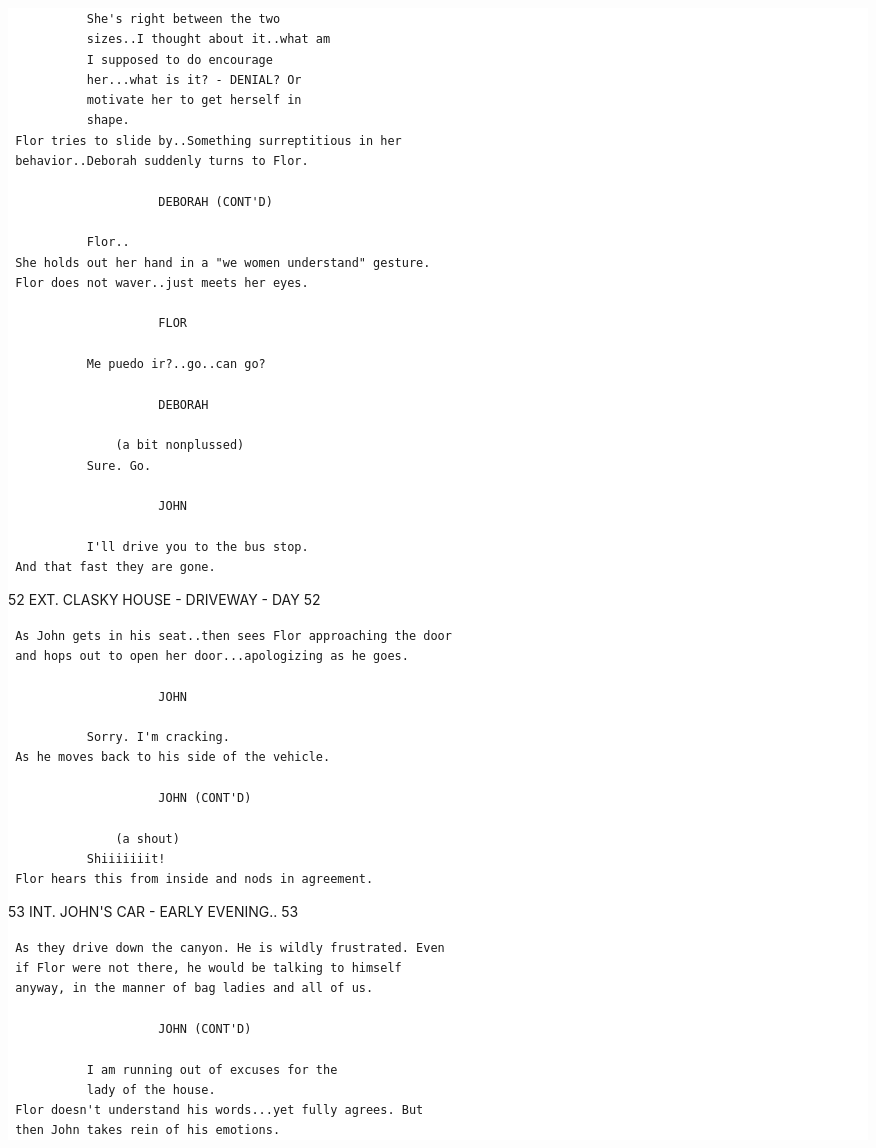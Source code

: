                She's right between the two
               sizes..I thought about it..what am
               I supposed to do encourage
               her...what is it? - DENIAL? Or
               motivate her to get herself in
               shape.
     Flor tries to slide by..Something surreptitious in her
     behavior..Deborah suddenly turns to Flor.

                         DEBORAH (CONT'D)

               Flor..
     She holds out her hand in a "we women understand" gesture.
     Flor does not waver..just meets her eyes.

                         FLOR

               Me puedo ir?..go..can go?

                         DEBORAH

                   (a bit nonplussed)
               Sure. Go.

                         JOHN

               I'll drive you to the bus stop.
     And that fast they are gone.

52   EXT. CLASKY HOUSE - DRIVEWAY - DAY                           52

     As John gets in his seat..then sees Flor approaching the door
     and hops out to open her door...apologizing as he goes.

                         JOHN

               Sorry. I'm cracking.
     As he moves back to his side of the vehicle.

                         JOHN (CONT'D)

                   (a shout)
               Shiiiiiiit!
     Flor hears this from inside and nods in agreement.

53   INT. JOHN'S CAR - EARLY EVENING..                            53

     As they drive down the canyon. He is wildly frustrated. Even
     if Flor were not there, he would be talking to himself
     anyway, in the manner of bag ladies and all of us.

                         JOHN (CONT'D)

               I am running out of excuses for the
               lady of the house.
     Flor doesn't understand his words...yet fully agrees. But
     then John takes rein of his emotions.



